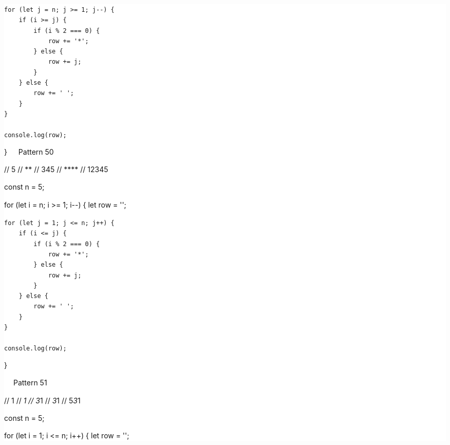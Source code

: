     for (let j = n; j >= 1; j--) {
        if (i >= j) {
            if (i % 2 === 0) {
                row += '*';
            } else {
                row += j;
            }
        } else {
            row += ' ';
        }
    }

    console.log(row);
}
 
Pattern 50

//     5
//    **
//   345
//  ****
// 12345

const n = 5;

for (let i = n; i >= 1; i--) {
    let row = '';

    for (let j = 1; j <= n; j++) {
        if (i <= j) {
            if (i % 2 === 0) {
                row += '*';
            } else {
                row += j;
            }
        } else {
            row += ' ';
        }
    }

    console.log(row);
}

 
Pattern 51

//     1
//    *1
//   3*1
//  *3*1
// 5*3*1

const n = 5;

for (let i = 1; i <= n; i++) {
    let row = '';
